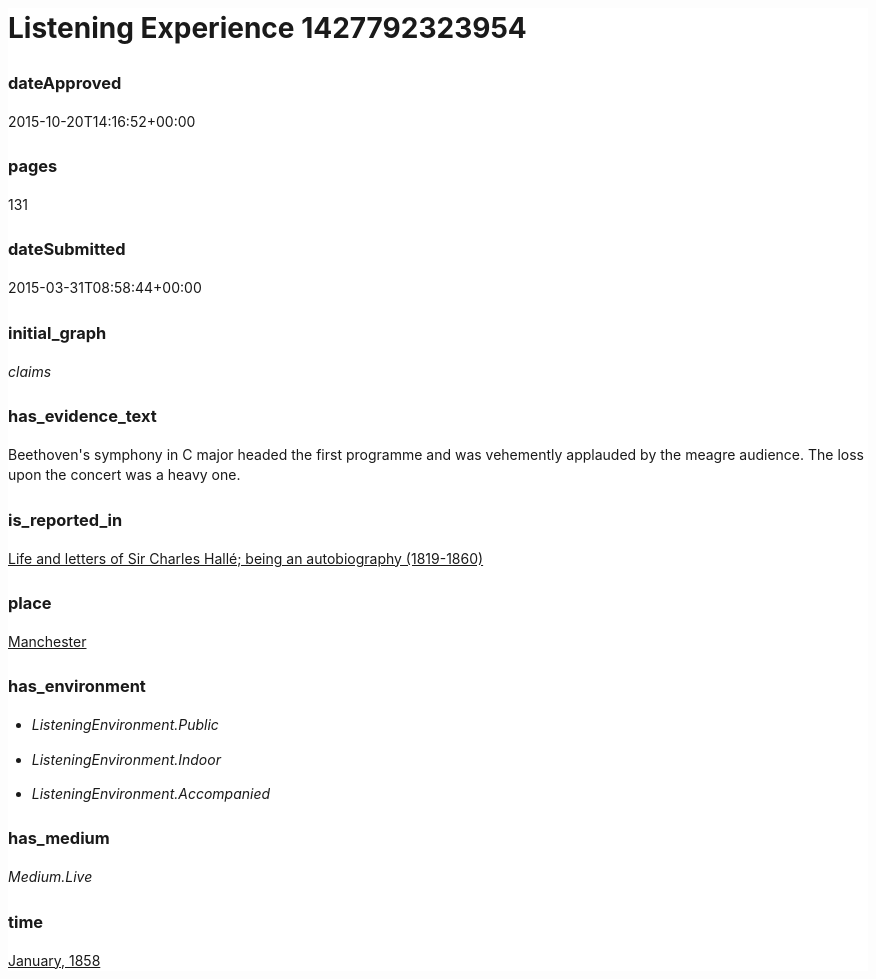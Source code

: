 # Listening Experience 1427792323954

### dateApproved


2015-10-20T14:16:52+00:00

### pages


131

### dateSubmitted


2015-03-31T08:58:44+00:00

### initial_graph


*claims*

### has_evidence_text


Beethoven's symphony in C major headed the first programme and was vehemently applauded by the meagre audience. The loss upon the concert was a heavy one.

### is_reported_in


[Life and letters of Sir Charles Hallé; being an autobiography (1819-1860) ](#Life-and-letters-of-Sir-Charles-Hallé;-being-an-autobiography-(1819-1860)-)

### place


[Manchester](#Manchester)

### has_environment

 - *ListeningEnvironment.Public*

 - *ListeningEnvironment.Indoor*

 - *ListeningEnvironment.Accompanied*

### has_medium


*Medium.Live*

### time


[January, 1858](#January-1858)
